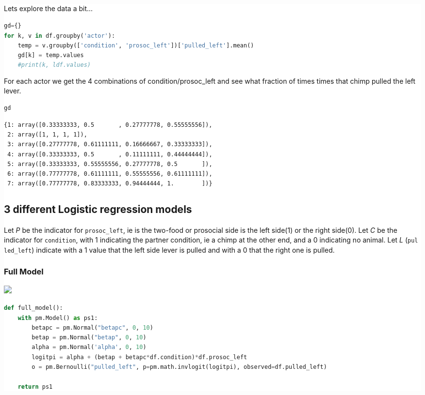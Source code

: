 
Lets explore the data a bit...



```python
gd={}
for k, v in df.groupby('actor'):
    temp = v.groupby(['condition', 'prosoc_left'])['pulled_left'].mean()
    gd[k] = temp.values
    #print(k, ldf.values)
```


For each actor we get the 4 combinations of condition/prosoc_left and see what fraction of times times that chimp pulled the left lever.



```python
gd
```





    {1: array([0.33333333, 0.5       , 0.27777778, 0.55555556]),
     2: array([1, 1, 1, 1]),
     3: array([0.27777778, 0.61111111, 0.16666667, 0.33333333]),
     4: array([0.33333333, 0.5       , 0.11111111, 0.44444444]),
     5: array([0.33333333, 0.55555556, 0.27777778, 0.5       ]),
     6: array([0.77777778, 0.61111111, 0.55555556, 0.61111111]),
     7: array([0.77777778, 0.83333333, 0.94444444, 1.        ])}



## 3 different Logistic regression models

Let $P$ be the indicator for `prosoc_left`, ie is the two-food or prosocial side is the left side(1) or the right side(0). Let $C$ be the indicator for `condition`, with 1 indicating the partner condition, ie a chimp at the other end, and a 0 indicating no animal. Let $L$ (`pulled_left`) indicate with a 1 value that the left side lever is pulled and with a 0 that the right one is pulled.

### Full Model

![](images/modelfull.png)



```python
def full_model():
    with pm.Model() as ps1:
        betapc = pm.Normal("betapc", 0, 10)
        betap = pm.Normal("betap", 0, 10)
        alpha = pm.Normal('alpha', 0, 10)
        logitpi = alpha + (betap + betapc*df.condition)*df.prosoc_left
        o = pm.Bernoulli("pulled_left", p=pm.math.invlogit(logitpi), observed=df.pulled_left)
        
    return ps1
```
